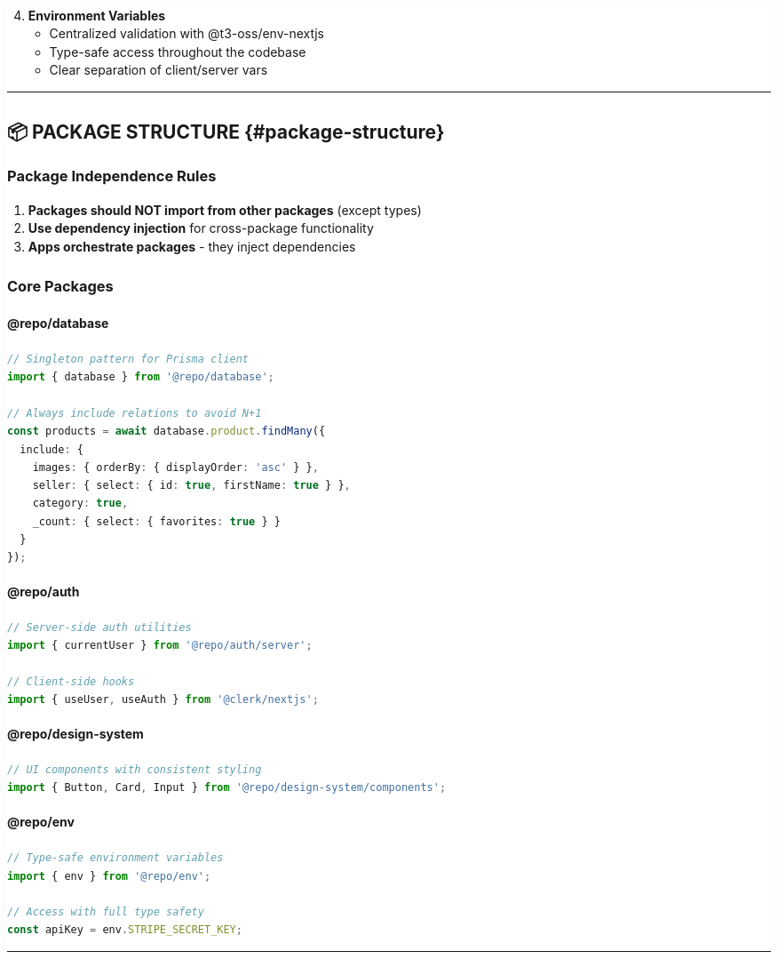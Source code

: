 4. **Environment Variables**
   - Centralized validation with @t3-oss/env-nextjs
   - Type-safe access throughout the codebase
   - Clear separation of client/server vars

---

## 📦 PACKAGE STRUCTURE {#package-structure}

### Package Independence Rules

1. **Packages should NOT import from other packages** (except types)
2. **Use dependency injection** for cross-package functionality
3. **Apps orchestrate packages** - they inject dependencies

### Core Packages

#### @repo/database
```typescript
// Singleton pattern for Prisma client
import { database } from '@repo/database';

// Always include relations to avoid N+1
const products = await database.product.findMany({
  include: {
    images: { orderBy: { displayOrder: 'asc' } },
    seller: { select: { id: true, firstName: true } },
    category: true,
    _count: { select: { favorites: true } }
  }
});
```

#### @repo/auth
```typescript
// Server-side auth utilities
import { currentUser } from '@repo/auth/server';

// Client-side hooks
import { useUser, useAuth } from '@clerk/nextjs';
```

#### @repo/design-system
```typescript
// UI components with consistent styling
import { Button, Card, Input } from '@repo/design-system/components';
```

#### @repo/env
```typescript
// Type-safe environment variables
import { env } from '@repo/env';

// Access with full type safety
const apiKey = env.STRIPE_SECRET_KEY;
```

---